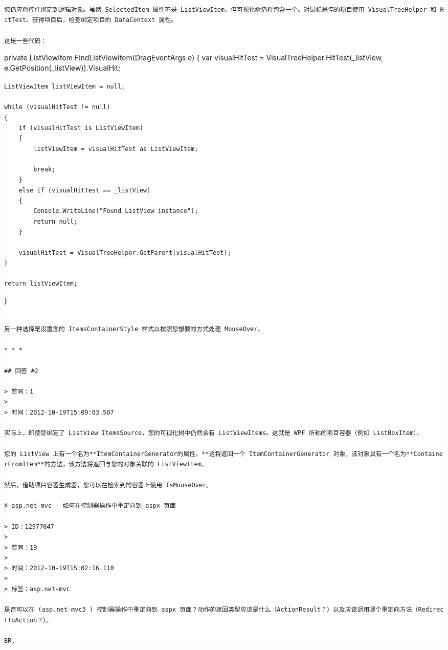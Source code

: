 ```
您仍应将控件绑定到逻辑对象。虽然 SelectedItem 属性不是 ListViewItem，但可视化树仍将包含一个。对鼠标悬停的项目使用 VisualTreeHelper 和 HitTest。获得项目后，检查绑定项目的 DataContext 属性。

这是一些代码：

```
private ListViewItem FindListViewItem(DragEventArgs e)
{
    var visualHitTest = VisualTreeHelper.HitTest(_listView, e.GetPosition(_listView)).VisualHit;

    ListViewItem listViewItem = null;

    while (visualHitTest != null)
    {
        if (visualHitTest is ListViewItem)
        {
            listViewItem = visualHitTest as ListViewItem;

            break;
        }
        else if (visualHitTest == _listView)
        {
            Console.WriteLine("Found ListView instance");
            return null;
        }

        visualHitTest = VisualTreeHelper.GetParent(visualHitTest);
    }

    return listViewItem;
} 
```

另一种选择是设置您的 ItemsContainerStyle 样式以按照您想要的方式处理 MouseOver。

* * *

## 回答 #2

> 赞同：1
> 
> 时间：2012-10-19T15:09:03.507

实际上，即使您绑定了 ListView ItemsSource，您的可视化树中仍然会有 ListViewItems。这就是 WPF 所称的项目容器（例如 ListBoxItem）。

您的 ListView 上有一个名为**ItemContainerGenerator的属性。**这将返回一个 ItemContainerGenerator 对象，该对象具有一个名为**ContainerFromItem**的方法，该方法将返回与您的对象关联的 ListViewItem。

然后，借助项目容器生成器，您可以在检索到的容器上使用 IsMouseOver。

# asp.net-mvc - 如何在控制器操作中重定向到 aspx 页面

> ID：12977047
> 
> 赞同：19
> 
> 时间：2012-10-19T15:02:16.110
> 
> 标签：asp.net-mvc

是否可以在 (asp.net-mvc3 ) 控制器操作中重定向到 aspx 页面？动作的返回类型应该是什么（ActionResult？）以及应该调用哪个重定向方法（RedirectToAction？）。

BR,

```